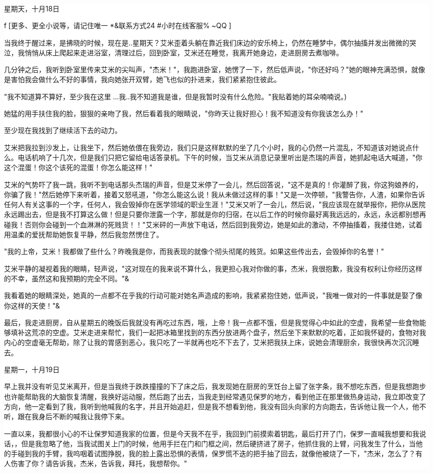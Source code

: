 

星期天，十月18日

f [更多、更全小说等，请记住唯一 *&联系方式24 #小时在线客服% ~QQ ]



当我终于醒过来，是拂晓的时候，现在是..星期天？艾米歪着头躺在靠近我们床边的安乐椅上，仍然在睡梦中，偶尔抽搐并发出微微的哭泣，我悄悄从床上爬起来走进浴室，清理过后，回到卧室，艾米还在睡觉，我离开她身边，走进厨房去煮咖啡。



几分钟之后，我听到卧室里传来艾米的尖叫声，"杰米！"，我跑进卧室，她愣了一下，然后低声说，"你还好吗？"她的眼神充满恐惧，就像是害怕我会做什么不好的事情，我向她张开双臂，她飞也似的扑进来，我们紧紧抱住彼此。



"我不知道算不算好，至少我在这里 ...我..我不知道我是谁，但是我暂时没有什么危险。"我贴着她的耳朵喃喃说。)



她猛的用手扶住我的脸，狠狠的亲吻了我，然后看着我的眼睛说，"你昨天让我好担心！我不知道没有你我该怎么办！"



至少现在我找到了继续活下去的动力。



艾米把我拉到沙发上，让我坐下，然后她依偎在我旁边，我们只是这样默默的坐了几个小时，我的心仍然一片混乱，不知道该对她说点什么。电话机响了十几次，但是我们只把它留给电话答录机。下午的时候，当艾米从消息记录里听出是杰瑞的声音，她抓起电话大喊道，"你这个混蛋！你这个该死的混蛋！你怎么能这样！"



艾米的气势吓了我一跳，我听不到电话那头杰瑞的声音，但是艾米停了一会儿，然后回答说，"这不是真的！你灌醉了我，你这狗娘养的，你骗了我！"然后她停下来听着，接着又怒吼道，"你怎么能这么说！我从未做过这样的事！"又是一次停顿，"我警告你，人渣，如果你告诉任何人有关这事的一个字，任何人，我会毁掉你在医学领域的职业生涯！"艾米又听了一会儿，然后说，"我应该现在就举报你，把你从医院永远踢出去，但是我不打算这么做！但是只要你泄露一个字，那就是你的归宿，在以后工作的时候你最好离我远远的，永远，永远都别想再碰我！否则你会碰到一个血淋淋的死贱货！！"艾米砰的一声放下电话，然后回到我旁边，她是如此的激动，不停抽搐着，我搂住她，试着用温柔的爱抚帮助她恢复平静，然后我忽然愣住了。



"我的上帝，艾米！我都做了些什么？昨晚我是你，而我表现的就像个彻头彻尾的贱货。如果这些传出去，会毁掉你的名誉！"



艾米平静的凝视着我的眼睛，轻声说，"这对现在的我来说不算什么，我更担心我对你做的事，杰米，我很抱歉，我没有权利让你经历这样的不幸，虽然这和我预期的完全不同。"&



我看着她的眼睛深处，她真的一点都不在乎我的行动可能对她名声造成的影响，我紧紧抱住她，低声说，"我唯一做对的一件事就是娶了像你这样的天使！"&



最后，我走进厨房，自从星期五的晚饭后我就没有再吃过东西，哦，上帝！我一点都不饿，但是我觉得心中如此的空虚，我希望一些食物能够填补这荒凉的空虚。艾米走进来帮忙，我们一起把冰箱里找到的东西分放进两个盘子，然后坐下来默默的吃着，正如我怀疑的，食物对我内心的空虚毫无帮助，除了让我的胃感到恶心，我只吃了一半就再也吃不下去了，艾米把我扶上床，说她会清理厨余，我很快再次沉沉睡去。



星期一，十月19日



早上我并没有听见艾米离开，但是当我终于跌跌撞撞的下了床之后，我发现她在厨房的烹饪台上留了张字条，我不想吃东西，但是我想跑步也许能帮助我的大脑恢复清醒，我换好运动服，然后跑了出去，当我走到经常遇见保罗的地方，看到他正在那里做热身运动，我立即改变了方向，他一定看到了我，我听到他喊我的名字，并且开始追赶，但是我不想看到他，我没有回头向家的方向跑去，告诉他让我一个人，他不听，跟在我身后不断的喊我让我停下来。



一直以来，我都很小心的不让保罗知道我家的位置，但是今天我不在乎，我回到门前摸索着钥匙，最后打开了门，保罗一直喊我想要和我说话，，但是我忽略了他，当我试图关上门的时候，他用手拦在门和门框之间，然后硬挤进了房子，他抓住我的上臂，问我发生了什么，当他的手碰到我的手臂，我呜咽着试图挣脱，我的脸上露出恐惧的表情，保罗慌不迭的把手抽了回去，就像他被烧了一下，"杰米，怎么了？有人伤害了你？请告诉我，杰米，告诉我，拜托，我想帮你。"
